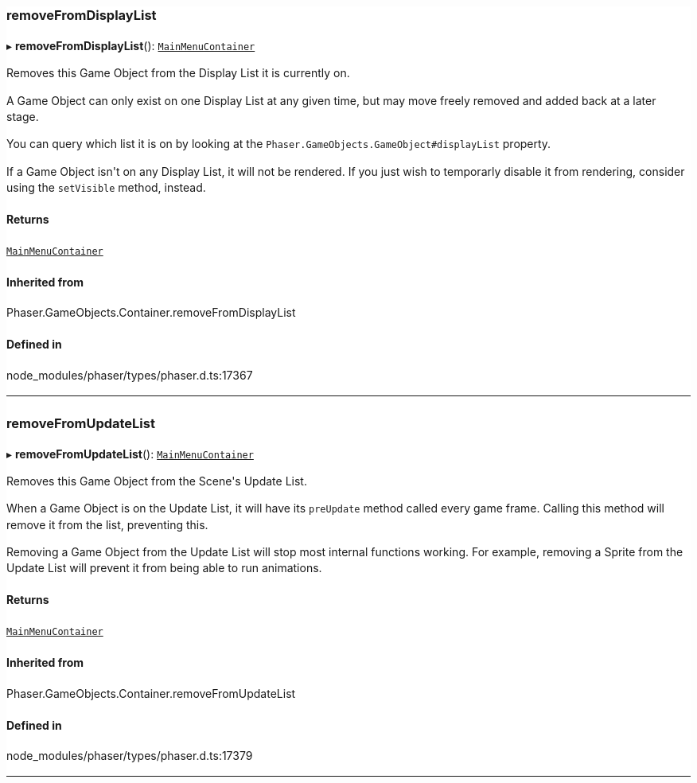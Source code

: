 ### removeFromDisplayList

▸ **removeFromDisplayList**(): [`MainMenuContainer`](UI_MainMenu_MainMenuContainer.MainMenuContainer.md)

Removes this Game Object from the Display List it is currently on.

A Game Object can only exist on one Display List at any given time, but may move freely removed
and added back at a later stage.

You can query which list it is on by looking at the `Phaser.GameObjects.GameObject#displayList` property.

If a Game Object isn't on any Display List, it will not be rendered. If you just wish to temporarly
disable it from rendering, consider using the `setVisible` method, instead.

#### Returns

[`MainMenuContainer`](UI_MainMenu_MainMenuContainer.MainMenuContainer.md)

#### Inherited from

Phaser.GameObjects.Container.removeFromDisplayList

#### Defined in

node_modules/phaser/types/phaser.d.ts:17367

___

### removeFromUpdateList

▸ **removeFromUpdateList**(): [`MainMenuContainer`](UI_MainMenu_MainMenuContainer.MainMenuContainer.md)

Removes this Game Object from the Scene's Update List.

When a Game Object is on the Update List, it will have its `preUpdate` method called
every game frame. Calling this method will remove it from the list, preventing this.

Removing a Game Object from the Update List will stop most internal functions working.
For example, removing a Sprite from the Update List will prevent it from being able to
run animations.

#### Returns

[`MainMenuContainer`](UI_MainMenu_MainMenuContainer.MainMenuContainer.md)

#### Inherited from

Phaser.GameObjects.Container.removeFromUpdateList

#### Defined in

node_modules/phaser/types/phaser.d.ts:17379

___

